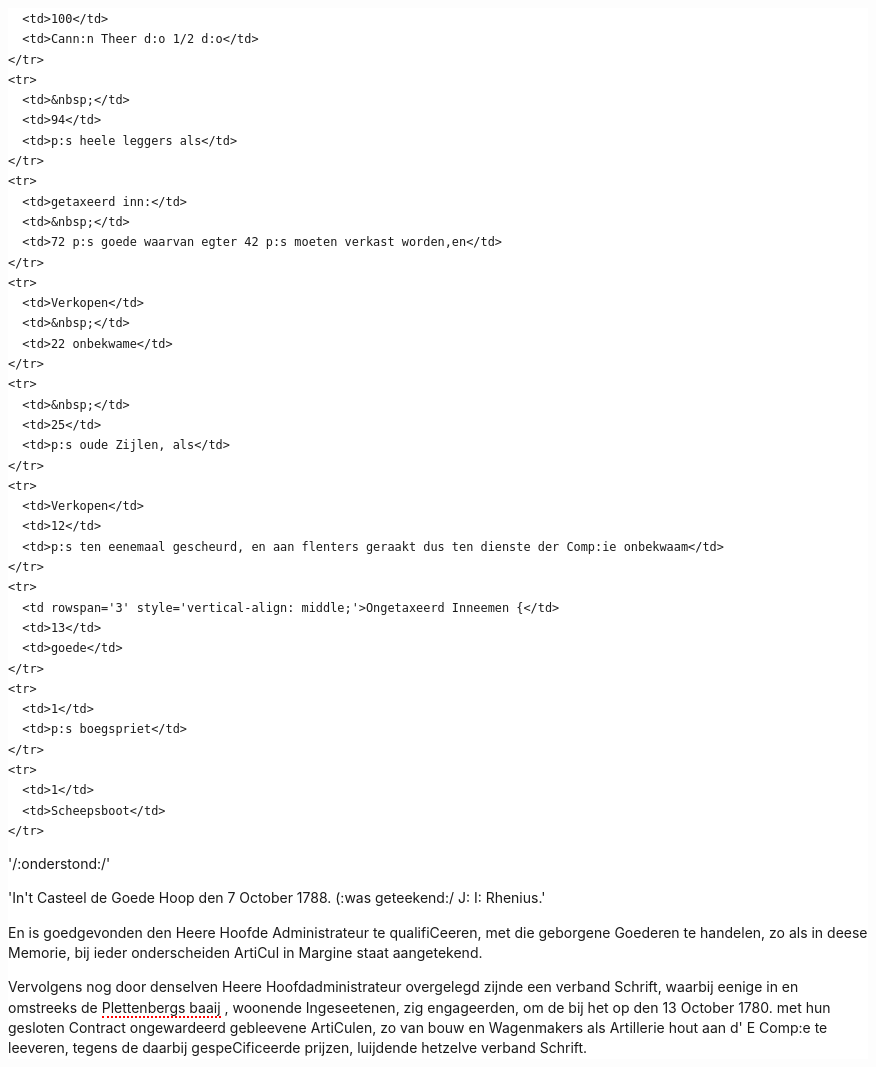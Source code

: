       <td>100</td>
      <td>Cann:n Theer d:o 1/2 d:o</td>
    </tr>
    <tr>
      <td>&nbsp;</td>
      <td>94</td>
      <td>p:s heele leggers als</td>
    </tr>
    <tr>
      <td>getaxeerd inn:</td>
      <td>&nbsp;</td>
      <td>72 p:s goede waarvan egter 42 p:s moeten verkast worden,en</td>
    </tr>
    <tr>
      <td>Verkopen</td>
      <td>&nbsp;</td>
      <td>22 onbekwame</td>
    </tr>
    <tr>
      <td>&nbsp;</td>
      <td>25</td>
      <td>p:s oude Zijlen, als</td>
    </tr>
    <tr>
      <td>Verkopen</td>
      <td>12</td>
      <td>p:s ten eenemaal gescheurd, en aan flenters geraakt dus ten dienste der Comp:ie onbekwaam</td>
    </tr>
    <tr>
      <td rowspan='3' style='vertical-align: middle;'>Ongetaxeerd Inneemen {</td>
      <td>13</td>
      <td>goede</td>
    </tr>
    <tr>
      <td>1</td>
      <td>p:s boegspriet</td>
    </tr>
    <tr>
      <td>1</td>
      <td>Scheepsboot</td>
    </tr>
  </tbody>
</table>

'/:onderstond:/'

'In't Casteel de Goede Hoop den 7 October 1788. (:was geteekend:/ J: I: Rhenius.'

En is goedgevonden den Heere Hoofde Administrateur te qualifiCeeren, met die geborgene Goederen te handelen, zo als in deese Memorie, bij ieder onderscheiden ArtiCul in Margine staat aangetekend.

Vervolgens nog door denselven Heere Hoofdadministrateur overgelegd zijnde een verband Schrift, waarbij eenige in en omstreeks de <span style="border-bottom: 2px dotted #FF0000;">Plettenbergs baaij</span> , woonende Ingeseetenen, zig engageerden, om de bij het op den 13 October 1780. met hun gesloten Contract ongewardeerd gebleevene ArtiCulen, zo van bouw en Wagenmakers als Artillerie hout aan d' E Comp:e te leeveren, tegens de daarbij gespeCificeerde prijzen, luijdende hetzelve verband Schrift.
